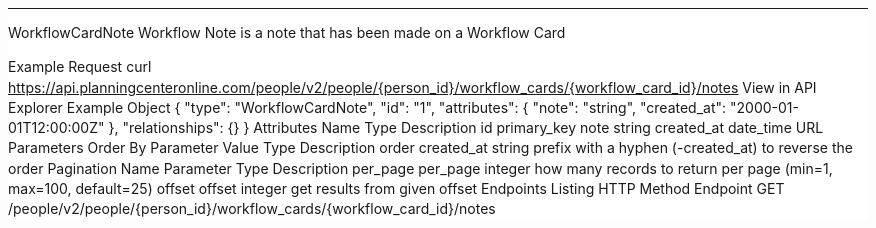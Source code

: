 ----


WorkflowCardNote
Workflow Note is a note that has been made on a Workflow Card

Example Request
curl https://api.planningcenteronline.com/people/v2/people/{person_id}/workflow_cards/{workflow_card_id}/notes
View in API Explorer
Example Object
{
  "type": "WorkflowCardNote",
  "id": "1",
  "attributes": {
    "note": "string",
    "created_at": "2000-01-01T12:00:00Z"
  },
  "relationships": {}
}
Attributes
Name
Type
Description
id
primary_key
note
string
created_at
date_time
URL Parameters
Order By
Parameter
Value
Type
Description
order
created_at
string
prefix with a hyphen (-created_at) to reverse the order
Pagination
Name
Parameter
Type
Description
per_page
per_page
integer
how many records to return per page (min=1, max=100, default=25)
offset
offset
integer
get results from given offset
Endpoints
Listing
HTTP Method
Endpoint
GET
/people/v2/people/{person_id}/workflow_cards/{workflow_card_id}/notes
